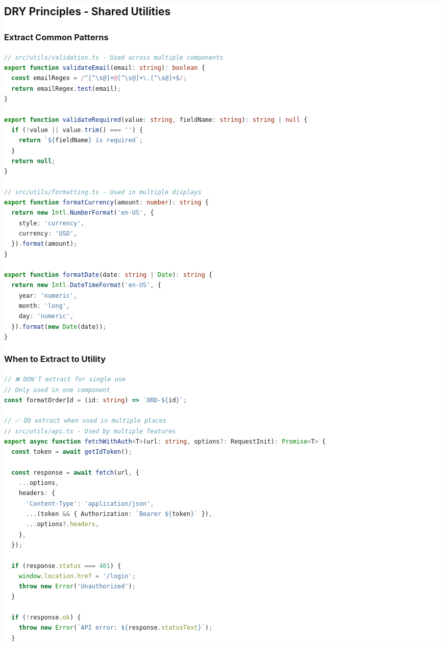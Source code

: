## DRY Principles - Shared Utilities

### Extract Common Patterns
```typescript
// src/utils/validation.ts - Used across multiple components
export function validateEmail(email: string): boolean {
  const emailRegex = /^[^\s@]+@[^\s@]+\.[^\s@]+$/;
  return emailRegex.test(email);
}

export function validateRequired(value: string, fieldName: string): string | null {
  if (!value || value.trim() === '') {
    return `${fieldName} is required`;
  }
  return null;
}

// src/utils/formatting.ts - Used in multiple displays
export function formatCurrency(amount: number): string {
  return new Intl.NumberFormat('en-US', {
    style: 'currency',
    currency: 'USD',
  }).format(amount);
}

export function formatDate(date: string | Date): string {
  return new Intl.DateTimeFormat('en-US', {
    year: 'numeric',
    month: 'long',
    day: 'numeric',
  }).format(new Date(date));
}
```

### When to Extract to Utility
```typescript
// ❌ DON'T extract for single use
// Only used in one component
const formatOrderId = (id: string) => `ORD-${id}`;

// ✅ DO extract when used in multiple places
// src/utils/api.ts - Used by multiple features
export async function fetchWithAuth<T>(url: string, options?: RequestInit): Promise<T> {
  const token = await getIdToken();
  
  const response = await fetch(url, {
    ...options,
    headers: {
      'Content-Type': 'application/json',
      ...(token && { Authorization: `Bearer ${token}` }),
      ...options?.headers,
    },
  });

  if (response.status === 401) {
    window.location.href = '/login';
    throw new Error('Unauthorized');
  }

  if (!response.ok) {
    throw new Error(`API error: ${response.statusText}`);
  }

```
